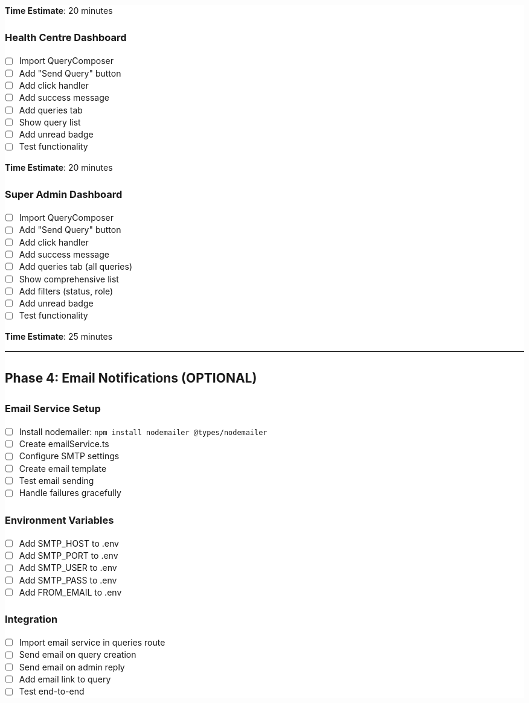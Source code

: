 **Time Estimate**: 20 minutes

### Health Centre Dashboard
- [ ] Import QueryComposer
- [ ] Add "Send Query" button
- [ ] Add click handler
- [ ] Add success message
- [ ] Add queries tab
- [ ] Show query list
- [ ] Add unread badge
- [ ] Test functionality

**Time Estimate**: 20 minutes

### Super Admin Dashboard
- [ ] Import QueryComposer
- [ ] Add "Send Query" button
- [ ] Add click handler
- [ ] Add success message
- [ ] Add queries tab (all queries)
- [ ] Show comprehensive list
- [ ] Add filters (status, role)
- [ ] Add unread badge
- [ ] Test functionality

**Time Estimate**: 25 minutes

---

## Phase 4: Email Notifications (OPTIONAL)

### Email Service Setup
- [ ] Install nodemailer: `npm install nodemailer @types/nodemailer`
- [ ] Create emailService.ts
- [ ] Configure SMTP settings
- [ ] Create email template
- [ ] Test email sending
- [ ] Handle failures gracefully

### Environment Variables
- [ ] Add SMTP_HOST to .env
- [ ] Add SMTP_PORT to .env
- [ ] Add SMTP_USER to .env
- [ ] Add SMTP_PASS to .env
- [ ] Add FROM_EMAIL to .env

### Integration
- [ ] Import email service in queries route
- [ ] Send email on query creation
- [ ] Send email on admin reply
- [ ] Add email link to query
- [ ] Test end-to-end
